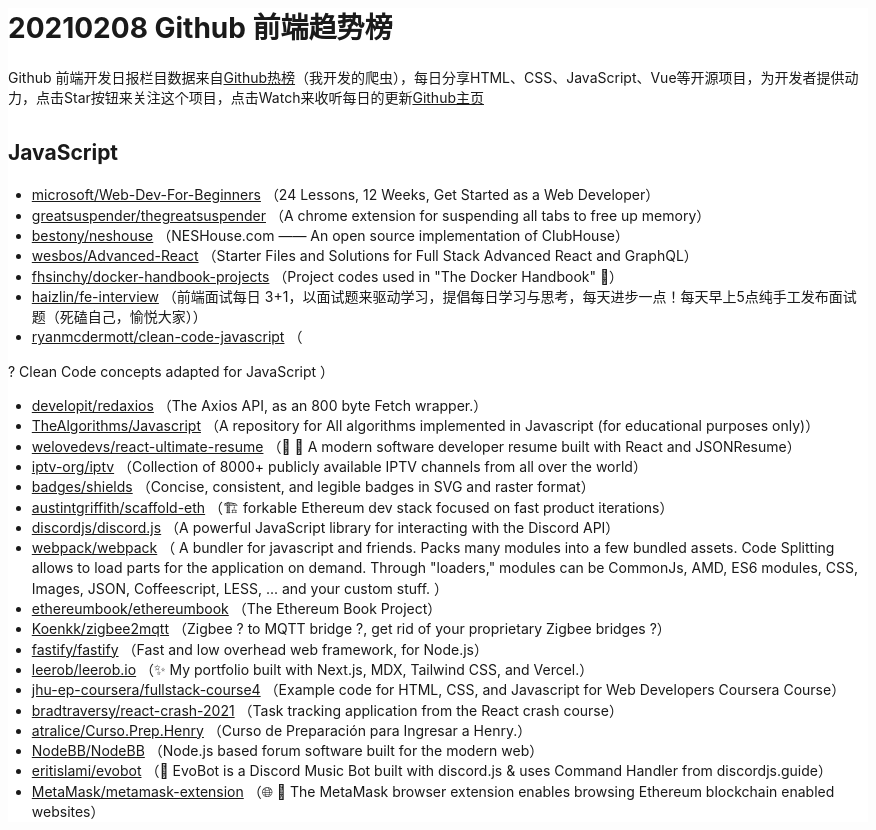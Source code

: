 # 20210208 Github 前端趋势榜

Github 前端开发日报栏目数据来自[Github热榜](https://github.qdkfweb.cn/)（我开发的爬虫），每日分享HTML、CSS、JavaScript、Vue等开源项目，为开发者提供动力，点击Star按钮来关注这个项目，点击Watch来收听每日的更新[Github主页](https://github.com/kujian/githubTrending)
## JavaScript

* [microsoft/Web-Dev-For-Beginners](https://github.com/microsoft/Web-Dev-For-Beginners) （24 Lessons, 12 Weeks, Get Started as a Web Developer）
* [greatsuspender/thegreatsuspender](https://github.com/greatsuspender/thegreatsuspender) （A chrome extension for suspending all tabs to free up memory）
* [bestony/neshouse](https://github.com/bestony/neshouse) （NESHouse.com —— An open source implementation of ClubHouse）
* [wesbos/Advanced-React](https://github.com/wesbos/Advanced-React) （Starter Files and Solutions for Full Stack Advanced React and GraphQL）
* [fhsinchy/docker-handbook-projects](https://github.com/fhsinchy/docker-handbook-projects) （Project codes used in "The Docker Handbook" &#x1f4d3;）
* [haizlin/fe-interview](https://github.com/haizlin/fe-interview) （前端面试每日 3+1，以面试题来驱动学习，提倡每日学习与思考，每天进步一点！每天早上5点纯手工发布面试题（死磕自己，愉悦大家））
* [ryanmcdermott/clean-code-javascript](https://github.com/ryanmcdermott/clean-code-javascript) （
        
? Clean Code concepts adapted for JavaScript
      ）
* [developit/redaxios](https://github.com/developit/redaxios) （The Axios API, as an 800 byte Fetch wrapper.）
* [TheAlgorithms/Javascript](https://github.com/TheAlgorithms/Javascript) （A repository for All algorithms implemented in Javascript (for educational purposes only)）
* [welovedevs/react-ultimate-resume](https://github.com/welovedevs/react-ultimate-resume) （&#x1f4bc; &#x1f3a8; A modern software developer resume built with React and JSONResume）
* [iptv-org/iptv](https://github.com/iptv-org/iptv) （Collection of 8000+ publicly available IPTV channels from all over the world）
* [badges/shields](https://github.com/badges/shields) （Concise, consistent, and legible badges in SVG and raster format）
* [austintgriffith/scaffold-eth](https://github.com/austintgriffith/scaffold-eth) （&#x1f3d7; forkable Ethereum dev stack focused on fast product iterations）
* [discordjs/discord.js](https://github.com/discordjs/discord.js) （A powerful JavaScript library for interacting with the Discord API）
* [webpack/webpack](https://github.com/webpack/webpack) （
        A bundler for javascript and friends. Packs many modules into a few bundled assets. Code Splitting allows to load parts for the application on demand. Through "loaders," modules can be CommonJs, AMD, ES6 modules, CSS, Images, JSON, Coffeescript, LESS, ... and your custom stuff.
      ）
* [ethereumbook/ethereumbook](https://github.com/ethereumbook/ethereumbook) （The Ethereum Book Project）
* [Koenkk/zigbee2mqtt](https://github.com/Koenkk/zigbee2mqtt) （Zigbee ? to MQTT bridge ?, get rid of your proprietary Zigbee bridges ?）
* [fastify/fastify](https://github.com/fastify/fastify) （Fast and low overhead web framework, for Node.js）
* [leerob/leerob.io](https://github.com/leerob/leerob.io) （&#x2728; My portfolio built with Next.js, MDX, Tailwind CSS, and Vercel.）
* [jhu-ep-coursera/fullstack-course4](https://github.com/jhu-ep-coursera/fullstack-course4) （Example code for HTML, CSS, and Javascript for Web Developers Coursera Course）
* [bradtraversy/react-crash-2021](https://github.com/bradtraversy/react-crash-2021) （Task tracking application from the React crash course）
* [atralice/Curso.Prep.Henry](https://github.com/atralice/Curso.Prep.Henry) （Curso de Preparación para Ingresar a Henry.）
* [NodeBB/NodeBB](https://github.com/NodeBB/NodeBB) （Node.js based forum software built for the modern web）
* [eritislami/evobot](https://github.com/eritislami/evobot) （&#x1f916; EvoBot is a Discord Music Bot built with discord.js &amp; uses Command Handler from discordjs.guide）
* [MetaMask/metamask-extension](https://github.com/MetaMask/metamask-extension) （&#x1f310; &#x1f50c; The MetaMask browser extension enables browsing Ethereum blockchain enabled websites）

